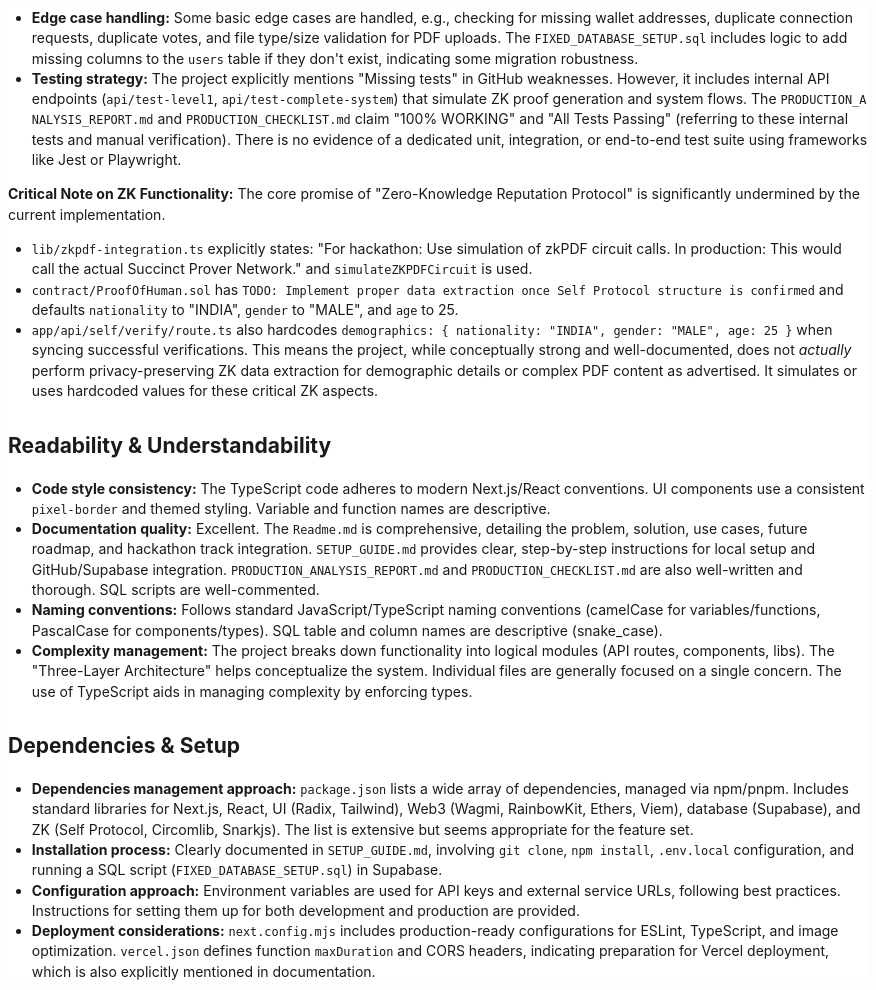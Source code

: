-   **Edge case handling:** Some basic edge cases are handled, e.g., checking for missing wallet addresses, duplicate connection requests, duplicate votes, and file type/size validation for PDF uploads. The `FIXED_DATABASE_SETUP.sql` includes logic to add missing columns to the `users` table if they don't exist, indicating some migration robustness.
-   **Testing strategy:** The project explicitly mentions "Missing tests" in GitHub weaknesses. However, it includes internal API endpoints (`api/test-level1`, `api/test-complete-system`) that simulate ZK proof generation and system flows. The `PRODUCTION_ANALYSIS_REPORT.md` and `PRODUCTION_CHECKLIST.md` claim "100% WORKING" and "All Tests Passing" (referring to these internal tests and manual verification). There is no evidence of a dedicated unit, integration, or end-to-end test suite using frameworks like Jest or Playwright.

**Critical Note on ZK Functionality:**
The core promise of "Zero-Knowledge Reputation Protocol" is significantly undermined by the current implementation.
*   `lib/zkpdf-integration.ts` explicitly states: "For hackathon: Use simulation of zkPDF circuit calls. In production: This would call the actual Succinct Prover Network." and `simulateZKPDFCircuit` is used.
*   `contract/ProofOfHuman.sol` has `TODO: Implement proper data extraction once Self Protocol structure is confirmed` and defaults `nationality` to "INDIA", `gender` to "MALE", and `age` to 25.
*   `app/api/self/verify/route.ts` also hardcodes `demographics: { nationality: "INDIA", gender: "MALE", age: 25 }` when syncing successful verifications.
This means the project, while conceptually strong and well-documented, does not *actually* perform privacy-preserving ZK data extraction for demographic details or complex PDF content as advertised. It simulates or uses hardcoded values for these critical ZK aspects.

## Readability & Understandability
-   **Code style consistency:** The TypeScript code adheres to modern Next.js/React conventions. UI components use a consistent `pixel-border` and themed styling. Variable and function names are descriptive.
-   **Documentation quality:** Excellent. The `Readme.md` is comprehensive, detailing the problem, solution, use cases, future roadmap, and hackathon track integration. `SETUP_GUIDE.md` provides clear, step-by-step instructions for local setup and GitHub/Supabase integration. `PRODUCTION_ANALYSIS_REPORT.md` and `PRODUCTION_CHECKLIST.md` are also well-written and thorough. SQL scripts are well-commented.
-   **Naming conventions:** Follows standard JavaScript/TypeScript naming conventions (camelCase for variables/functions, PascalCase for components/types). SQL table and column names are descriptive (snake_case).
-   **Complexity management:** The project breaks down functionality into logical modules (API routes, components, libs). The "Three-Layer Architecture" helps conceptualize the system. Individual files are generally focused on a single concern. The use of TypeScript aids in managing complexity by enforcing types.

## Dependencies & Setup
-   **Dependencies management approach:** `package.json` lists a wide array of dependencies, managed via npm/pnpm. Includes standard libraries for Next.js, React, UI (Radix, Tailwind), Web3 (Wagmi, RainbowKit, Ethers, Viem), database (Supabase), and ZK (Self Protocol, Circomlib, Snarkjs). The list is extensive but seems appropriate for the feature set.
-   **Installation process:** Clearly documented in `SETUP_GUIDE.md`, involving `git clone`, `npm install`, `.env.local` configuration, and running a SQL script (`FIXED_DATABASE_SETUP.sql`) in Supabase.
-   **Configuration approach:** Environment variables are used for API keys and external service URLs, following best practices. Instructions for setting them up for both development and production are provided.
-   **Deployment considerations:** `next.config.mjs` includes production-ready configurations for ESLint, TypeScript, and image optimization. `vercel.json` defines function `maxDuration` and CORS headers, indicating preparation for Vercel deployment, which is also explicitly mentioned in documentation.
